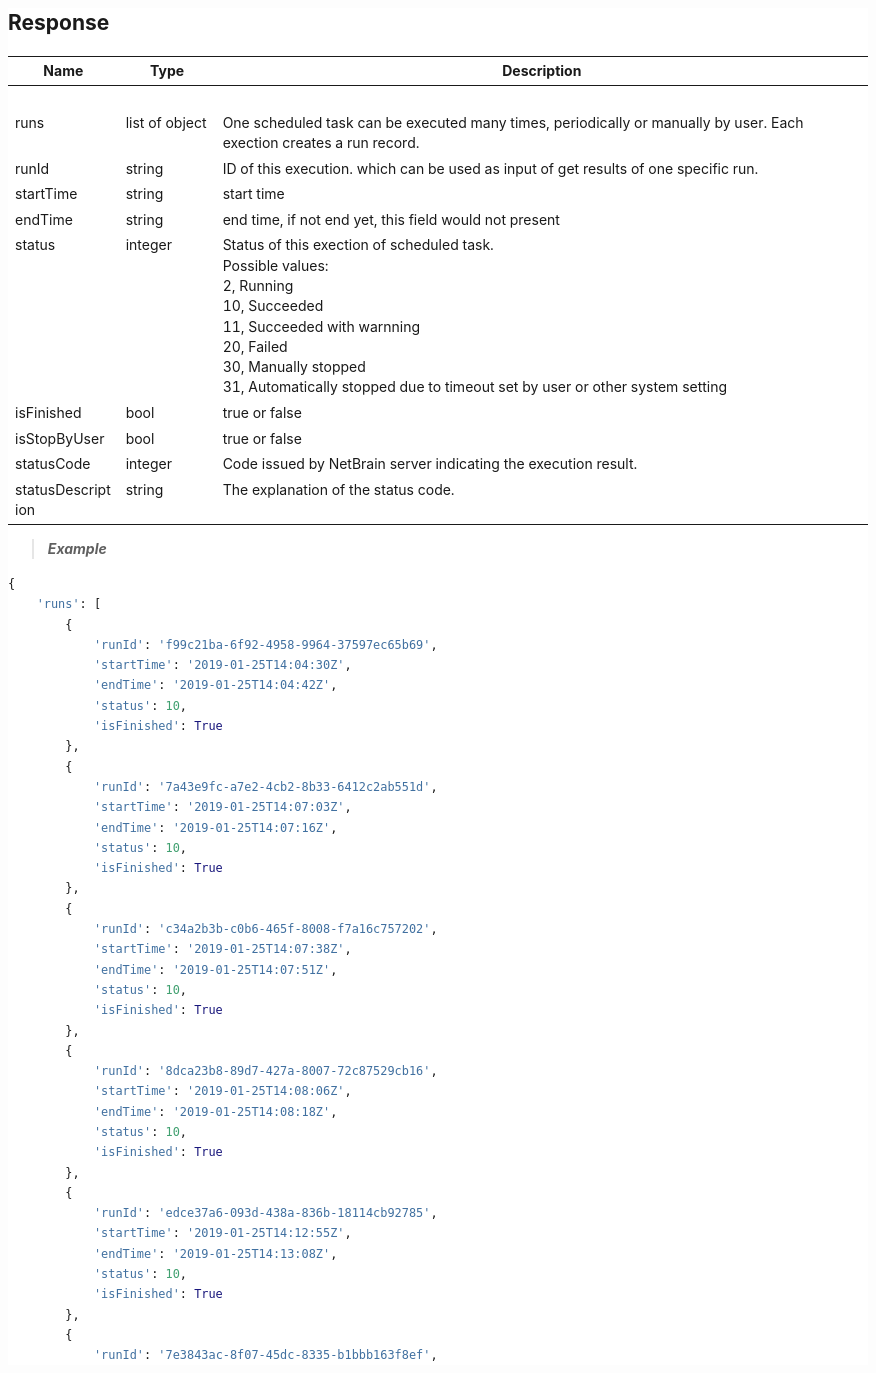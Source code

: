 ## Response

|**Name**|**Type**|**Description**|
|------|------|------|
|<img width=100/>|<img width=100/>|<img width=500/>|
|runs| list of object | One scheduled task can be executed many times, periodically or manually by user. Each exection creates a run record.|
|runId| string | ID of this execution. which can be used as input of get results of one specific run. |
|startTime| string | start time |
|endTime| string | end time, if not end yet, this field would not present |
|status| integer | Status of this exection of scheduled task.<br>Possible values:<br>2, Running<br>10, Succeeded<br>11, Succeeded with warnning<br>20, Failed<br>30, Manually stopped<br>31, Automatically stopped due to timeout set by user or other system setting |
|isFinished| bool | true or false |
|isStopByUser| bool | true or false |
|statusCode| integer | Code issued by NetBrain server indicating the execution result.  |
|statusDescription| string | The explanation of the status code. |

> ***Example***


```python
{
    'runs': [
        {
            'runId': 'f99c21ba-6f92-4958-9964-37597ec65b69', 
            'startTime': '2019-01-25T14:04:30Z', 
            'endTime': '2019-01-25T14:04:42Z', 
            'status': 10, 
            'isFinished': True
        }, 
        {
            'runId': '7a43e9fc-a7e2-4cb2-8b33-6412c2ab551d', 
            'startTime': '2019-01-25T14:07:03Z', 
            'endTime': '2019-01-25T14:07:16Z', 
            'status': 10, 
            'isFinished': True
        }, 
        {
            'runId': 'c34a2b3b-c0b6-465f-8008-f7a16c757202', 
            'startTime': '2019-01-25T14:07:38Z', 
            'endTime': '2019-01-25T14:07:51Z', 
            'status': 10, 
            'isFinished': True
        }, 
        {
            'runId': '8dca23b8-89d7-427a-8007-72c87529cb16', 
            'startTime': '2019-01-25T14:08:06Z', 
            'endTime': '2019-01-25T14:08:18Z', 
            'status': 10, 
            'isFinished': True
        }, 
        {
            'runId': 'edce37a6-093d-438a-836b-18114cb92785', 
            'startTime': '2019-01-25T14:12:55Z', 
            'endTime': '2019-01-25T14:13:08Z', 
            'status': 10, 
            'isFinished': True
        },
        {
            'runId': '7e3843ac-8f07-45dc-8335-b1bbb163f8ef', 
```